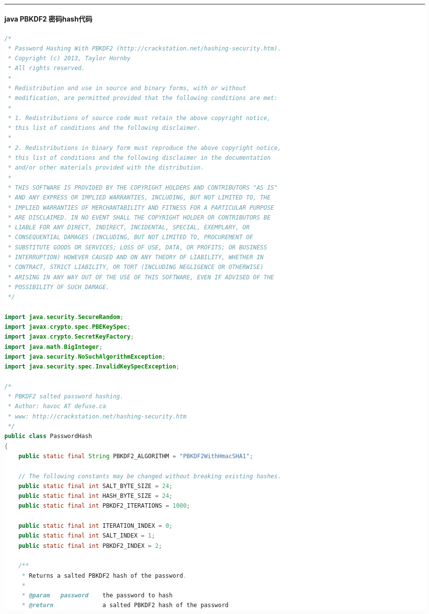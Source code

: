 ----------


#### java PBKDF2 密码hash代码


``` java
/*
 * Password Hashing With PBKDF2 (http://crackstation.net/hashing-security.htm).
 * Copyright (c) 2013, Taylor Hornby
 * All rights reserved.
 *
 * Redistribution and use in source and binary forms, with or without
 * modification, are permitted provided that the following conditions are met:
 *
 * 1. Redistributions of source code must retain the above copyright notice,
 * this list of conditions and the following disclaimer.
 *
 * 2. Redistributions in binary form must reproduce the above copyright notice,
 * this list of conditions and the following disclaimer in the documentation
 * and/or other materials provided with the distribution.
 *
 * THIS SOFTWARE IS PROVIDED BY THE COPYRIGHT HOLDERS AND CONTRIBUTORS "AS IS"
 * AND ANY EXPRESS OR IMPLIED WARRANTIES, INCLUDING, BUT NOT LIMITED TO, THE
 * IMPLIED WARRANTIES OF MERCHANTABILITY AND FITNESS FOR A PARTICULAR PURPOSE
 * ARE DISCLAIMED. IN NO EVENT SHALL THE COPYRIGHT HOLDER OR CONTRIBUTORS BE
 * LIABLE FOR ANY DIRECT, INDIRECT, INCIDENTAL, SPECIAL, EXEMPLARY, OR
 * CONSEQUENTIAL DAMAGES (INCLUDING, BUT NOT LIMITED TO, PROCUREMENT OF
 * SUBSTITUTE GOODS OR SERVICES; LOSS OF USE, DATA, OR PROFITS; OR BUSINESS
 * INTERRUPTION) HOWEVER CAUSED AND ON ANY THEORY OF LIABILITY, WHETHER IN
 * CONTRACT, STRICT LIABILITY, OR TORT (INCLUDING NEGLIGENCE OR OTHERWISE)
 * ARISING IN ANY WAY OUT OF THE USE OF THIS SOFTWARE, EVEN IF ADVISED OF THE
 * POSSIBILITY OF SUCH DAMAGE.
 */

import java.security.SecureRandom;
import javax.crypto.spec.PBEKeySpec;
import javax.crypto.SecretKeyFactory;
import java.math.BigInteger;
import java.security.NoSuchAlgorithmException;
import java.security.spec.InvalidKeySpecException;

/*
 * PBKDF2 salted password hashing.
 * Author: havoc AT defuse.ca
 * www: http://crackstation.net/hashing-security.htm
 */
public class PasswordHash
{
    public static final String PBKDF2_ALGORITHM = "PBKDF2WithHmacSHA1";

    // The following constants may be changed without breaking existing hashes.
    public static final int SALT_BYTE_SIZE = 24;
    public static final int HASH_BYTE_SIZE = 24;
    public static final int PBKDF2_ITERATIONS = 1000;

    public static final int ITERATION_INDEX = 0;
    public static final int SALT_INDEX = 1;
    public static final int PBKDF2_INDEX = 2;

    /**
     * Returns a salted PBKDF2 hash of the password.
     *
     * @param   password    the password to hash
     * @return              a salted PBKDF2 hash of the password
```